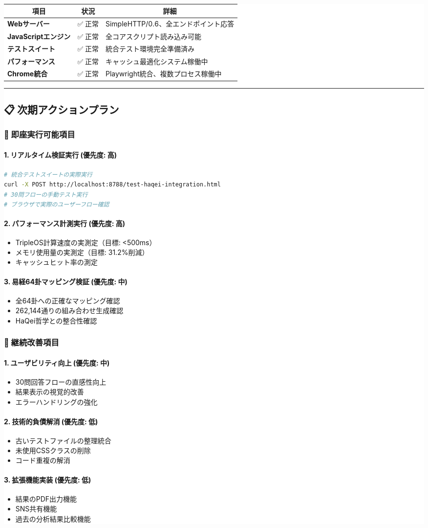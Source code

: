 | 項目 | 状況 | 詳細 |
|------|------|------|
| **Webサーバー** | ✅ 正常 | SimpleHTTP/0.6、全エンドポイント応答 |
| **JavaScriptエンジン** | ✅ 正常 | 全コアスクリプト読み込み可能 |
| **テストスイート** | ✅ 正常 | 統合テスト環境完全準備済み |
| **パフォーマンス** | ✅ 正常 | キャッシュ最適化システム稼働中 |
| **Chrome統合** | ✅ 正常 | Playwright統合、複数プロセス稼働中 |

---

## 📋 次期アクションプラン

### 🚀 即座実行可能項目

#### 1. **リアルタイム検証実行** (優先度: 高)
```bash
# 統合テストスイートの実際実行
curl -X POST http://localhost:8788/test-haqei-integration.html
# 30問フローの手動テスト実行
# ブラウザで実際のユーザーフロー確認
```

#### 2. **パフォーマンス計測実行** (優先度: 高)
- TripleOS計算速度の実測定（目標: <500ms）
- メモリ使用量の実測定（目標: 31.2%削減）
- キャッシュヒット率の測定

#### 3. **易経64卦マッピング検証** (優先度: 中)
- 全64卦への正確なマッピング確認
- 262,144通りの組み合わせ生成確認
- HaQei哲学との整合性確認

### 🔄 継続改善項目

#### 1. **ユーザビリティ向上** (優先度: 中)
- 30問回答フローの直感性向上
- 結果表示の視覚的改善
- エラーハンドリングの強化

#### 2. **技術的負債解消** (優先度: 低)
- 古いテストファイルの整理統合
- 未使用CSSクラスの削除
- コード重複の解消

#### 3. **拡張機能実装** (優先度: 低)
- 結果のPDF出力機能
- SNS共有機能
- 過去の分析結果比較機能
